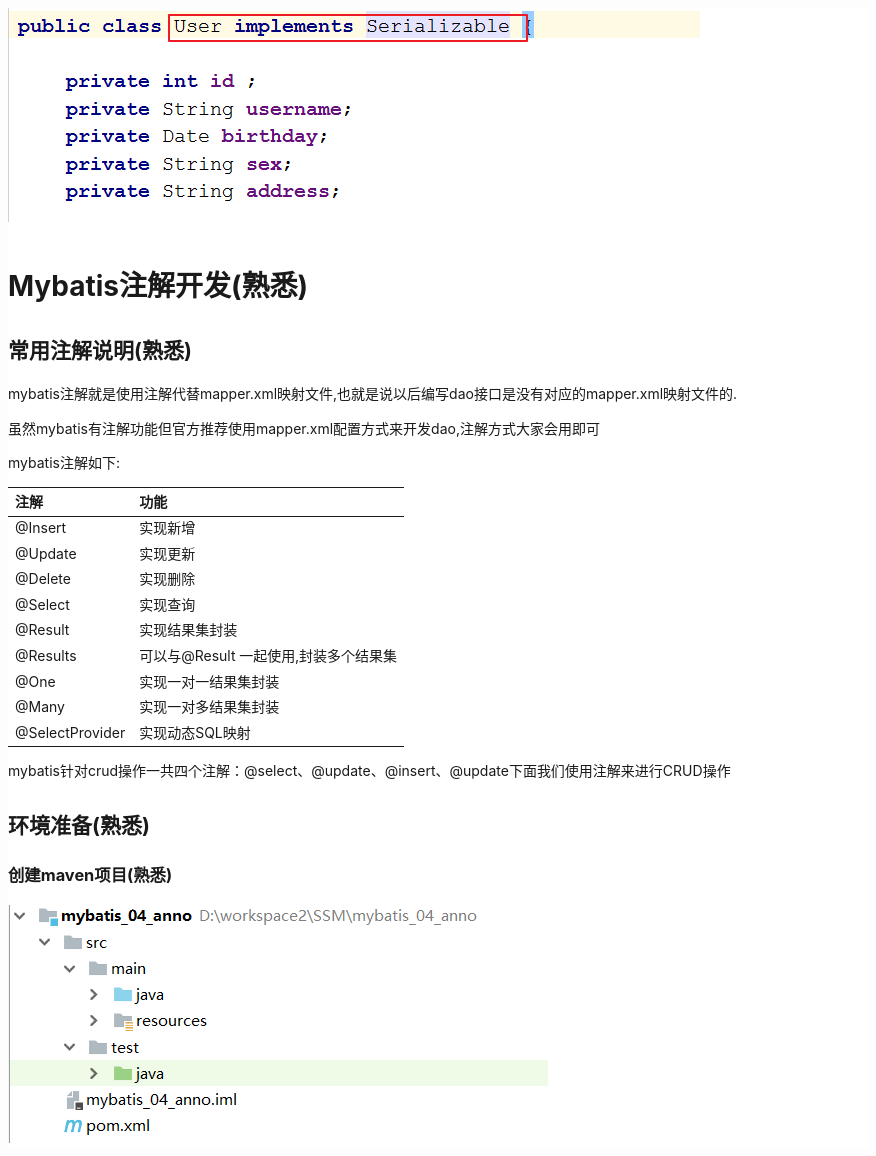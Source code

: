 ![](assets/markdown-img-paste-20180902225859932.png)


# Mybatis注解开发(熟悉)
## 常用注解说明(熟悉)

mybatis注解就是使用注解代替mapper.xml映射文件,也就是说以后编写dao接口是没有对应的mapper.xml映射文件的.

虽然mybatis有注解功能但官方推荐使用mapper.xml配置方式来开发dao,注解方式大家会用即可

mybatis注解如下:

| 注解 | 功能     |
| :------------- | :--------- |
|   @Insert       |  实现新增 |
|   @Update       |  实现更新 |
|   @Delete       |  实现删除 |
|   @Select       |  实现查询 |
|   @Result       |  实现结果集封装 |
|   @Results      |  可以与@Result 一起使用,封装多个结果集 |
|   @One          | 实现一对一结果集封装  |
|   @Many         | 实现一对多结果集封装  |
|   @SelectProvider|  实现动态SQL映射 |

mybatis针对crud操作一共四个注解：@select、@update、@insert、@update下面我们使用注解来进行CRUD操作

## 环境准备(熟悉)
### 创建maven项目(熟悉)
![](assets/markdown-img-paste-20180902231521633.png)
